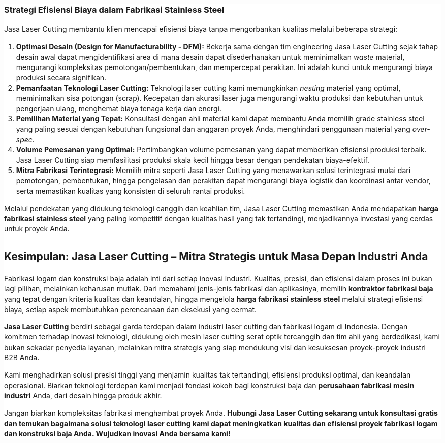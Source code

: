 ### Strategi Efisiensi Biaya dalam Fabrikasi Stainless Steel

Jasa Laser Cutting membantu klien mencapai efisiensi biaya tanpa mengorbankan kualitas melalui beberapa strategi:

1.  **Optimasi Desain (Design for Manufacturability - DFM):** Bekerja sama dengan tim engineering Jasa Laser Cutting sejak tahap desain awal dapat mengidentifikasi area di mana desain dapat disederhanakan untuk meminimalkan *waste* material, mengurangi kompleksitas pemotongan/pembentukan, dan mempercepat perakitan. Ini adalah kunci untuk mengurangi biaya produksi secara signifikan.
2.  **Pemanfaatan Teknologi Laser Cutting:** Teknologi laser cutting kami memungkinkan *nesting* material yang optimal, meminimalkan sisa potongan (scrap). Kecepatan dan akurasi laser juga mengurangi waktu produksi dan kebutuhan untuk pengerjaan ulang, menghemat biaya tenaga kerja dan energi.
3.  **Pemilihan Material yang Tepat:** Konsultasi dengan ahli material kami dapat membantu Anda memilih grade stainless steel yang paling sesuai dengan kebutuhan fungsional dan anggaran proyek Anda, menghindari penggunaan material yang *over-spec*.
4.  **Volume Pemesanan yang Optimal:** Pertimbangkan volume pemesanan yang dapat memberikan efisiensi produksi terbaik. Jasa Laser Cutting siap memfasilitasi produksi skala kecil hingga besar dengan pendekatan biaya-efektif.
5.  **Mitra Fabrikasi Terintegrasi:** Memilih mitra seperti Jasa Laser Cutting yang menawarkan solusi terintegrasi mulai dari pemotongan, pembentukan, hingga pengelasan dan perakitan dapat mengurangi biaya logistik dan koordinasi antar vendor, serta memastikan kualitas yang konsisten di seluruh rantai produksi.

Melalui pendekatan yang didukung teknologi canggih dan keahlian tim, Jasa Laser Cutting memastikan Anda mendapatkan **harga fabrikasi stainless steel** yang paling kompetitif dengan kualitas hasil yang tak tertandingi, menjadikannya investasi yang cerdas untuk proyek Anda.

## Kesimpulan: Jasa Laser Cutting – Mitra Strategis untuk Masa Depan Industri Anda

Fabrikasi logam dan konstruksi baja adalah inti dari setiap inovasi industri. Kualitas, presisi, dan efisiensi dalam proses ini bukan lagi pilihan, melainkan keharusan mutlak. Dari memahami jenis-jenis fabrikasi dan aplikasinya, memilih **kontraktor fabrikasi baja** yang tepat dengan kriteria kualitas dan keandalan, hingga mengelola **harga fabrikasi stainless steel** melalui strategi efisiensi biaya, setiap aspek membutuhkan perencanaan dan eksekusi yang cermat.

**Jasa Laser Cutting** berdiri sebagai garda terdepan dalam industri laser cutting dan fabrikasi logam di Indonesia. Dengan komitmen terhadap inovasi teknologi, didukung oleh mesin laser cutting serat optik tercanggih dan tim ahli yang berdedikasi, kami bukan sekadar penyedia layanan, melainkan mitra strategis yang siap mendukung visi dan kesuksesan proyek-proyek industri B2B Anda.

Kami menghadirkan solusi presisi tinggi yang menjamin kualitas tak tertandingi, efisiensi produksi optimal, dan keandalan operasional. Biarkan teknologi terdepan kami menjadi fondasi kokoh bagi konstruksi baja dan **perusahaan fabrikasi mesin industri** Anda, dari desain hingga produk akhir.

Jangan biarkan kompleksitas fabrikasi menghambat proyek Anda. **Hubungi Jasa Laser Cutting sekarang untuk konsultasi gratis dan temukan bagaimana solusi teknologi laser cutting kami dapat meningkatkan kualitas dan efisiensi proyek fabrikasi logam dan konstruksi baja Anda. Wujudkan inovasi Anda bersama kami!**